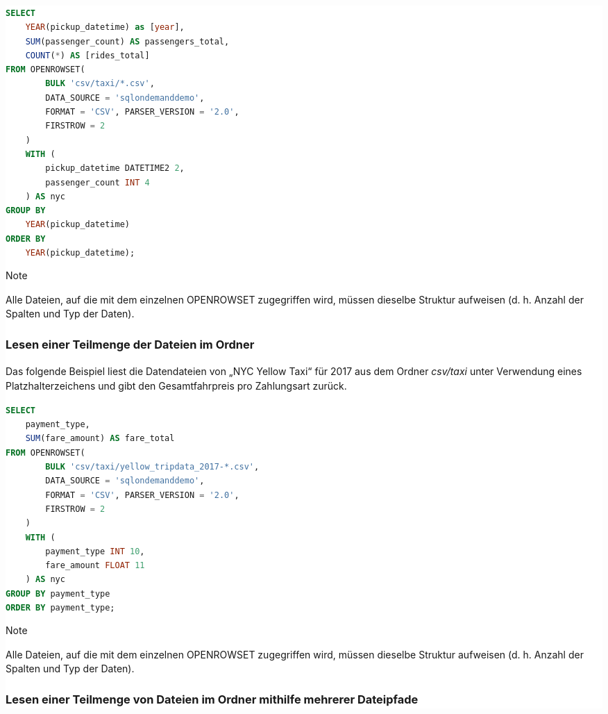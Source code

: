 ```sql
SELECT 
    YEAR(pickup_datetime) as [year],
    SUM(passenger_count) AS passengers_total,
    COUNT(*) AS [rides_total]
FROM OPENROWSET(
        BULK 'csv/taxi/*.csv',
        DATA_SOURCE = 'sqlondemanddemo',
        FORMAT = 'CSV', PARSER_VERSION = '2.0',
        FIRSTROW = 2
    )
    WITH (
        pickup_datetime DATETIME2 2, 
        passenger_count INT 4
    ) AS nyc
GROUP BY
    YEAR(pickup_datetime)
ORDER BY
    YEAR(pickup_datetime);
```

> [!NOTE]
> Alle Dateien, auf die mit dem einzelnen OPENROWSET zugegriffen wird, müssen dieselbe Struktur aufweisen (d. h. Anzahl der Spalten und Typ der Daten).

### <a name="read-subset-of-files-in-folder"></a>Lesen einer Teilmenge der Dateien im Ordner

Das folgende Beispiel liest die Datendateien von „NYC Yellow Taxi“ für 2017 aus dem Ordner *csv/taxi* unter Verwendung eines Platzhalterzeichens und gibt den Gesamtfahrpreis pro Zahlungsart zurück.

```sql
SELECT 
    payment_type,  
    SUM(fare_amount) AS fare_total
FROM OPENROWSET(
        BULK 'csv/taxi/yellow_tripdata_2017-*.csv',
        DATA_SOURCE = 'sqlondemanddemo',
        FORMAT = 'CSV', PARSER_VERSION = '2.0',
        FIRSTROW = 2
    )
    WITH (
        payment_type INT 10,
        fare_amount FLOAT 11
    ) AS nyc
GROUP BY payment_type
ORDER BY payment_type;
```

> [!NOTE]
> Alle Dateien, auf die mit dem einzelnen OPENROWSET zugegriffen wird, müssen dieselbe Struktur aufweisen (d. h. Anzahl der Spalten und Typ der Daten).

### <a name="read-subset-of-files-in-folder-using-multiple-file-paths"></a>Lesen einer Teilmenge von Dateien im Ordner mithilfe mehrerer Dateipfade
